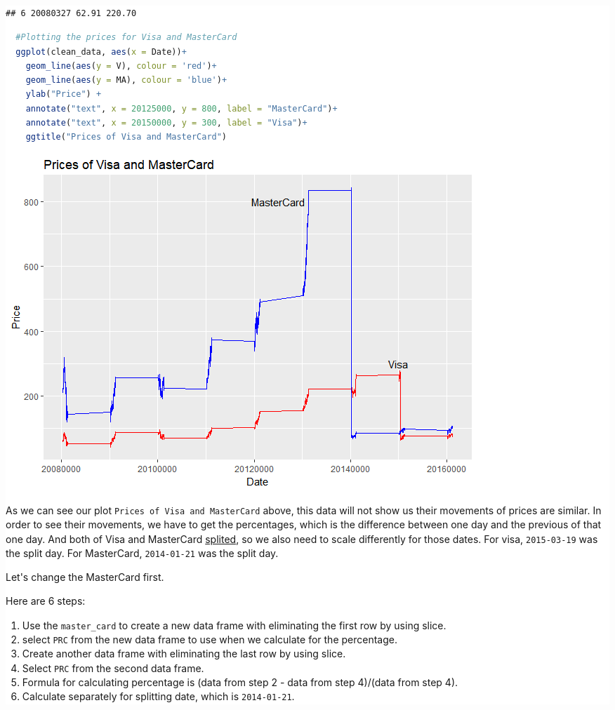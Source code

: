     ## 6 20080327 62.91 220.70

``` r
  #Plotting the prices for Visa and MasterCard
  ggplot(clean_data, aes(x = Date))+
    geom_line(aes(y = V), colour = 'red')+
    geom_line(aes(y = MA), colour = 'blue')+
    ylab("Price") +
    annotate("text", x = 20125000, y = 800, label = "MasterCard")+
    annotate("text", x = 20150000, y = 300, label = "Visa")+
    ggtitle("Prices of Visa and MasterCard")
```

![](post01_Gun_Kim_files/figure-markdown_github-ascii_identifiers/unnamed-chunk-5-1.png)

As we can see our plot `Prices of Visa and MasterCard` above, this data will not show us their movements of prices are similar. In order to see their movements, we have to get the percentages, which is the difference between one day and the previous of that one day. And both of Visa and MasterCard [splited](http://www.investopedia.com/ask/answers/113.asp), so we also need to scale differently for those dates. For visa, `2015-03-19` was the split day. For MasterCard, `2014-01-21` was the split day.

Let's change the MasterCard first.

Here are 6 steps:

1.  Use the `master_card` to create a new data frame with eliminating the first row by using slice.
2.  select `PRC` from the new data frame to use when we calculate for the percentage.
3.  Create another data frame with eliminating the last row by using slice.
4.  Select `PRC` from the second data frame.
5.  Formula for calculating percentage is (data from step 2 - data from step 4)/(data from step 4).
6.  Calculate separately for splitting date, which is `2014-01-21`.
